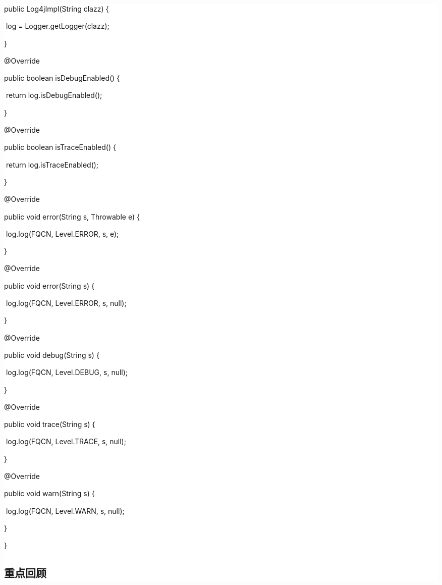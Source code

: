   public Log4jImpl(String clazz) {

​    log = Logger.getLogger(clazz);

  }

  @Override

  public boolean isDebugEnabled() {

​    return log.isDebugEnabled();

  }

  @Override

  public boolean isTraceEnabled() {

​    return log.isTraceEnabled();

  }

  @Override

  public void error(String s, Throwable e) {

​    log.log(FQCN, Level.ERROR, s, e);

  }

  @Override

  public void error(String s) {

​    log.log(FQCN, Level.ERROR, s, null);

  }

  @Override

  public void debug(String s) {

​    log.log(FQCN, Level.DEBUG, s, null);

  }

  @Override

  public void trace(String s) {

​    log.log(FQCN, Level.TRACE, s, null);

  }

  @Override

  public void warn(String s) {

​    log.log(FQCN, Level.WARN, s, null);

  }

}

## 重点回顾
